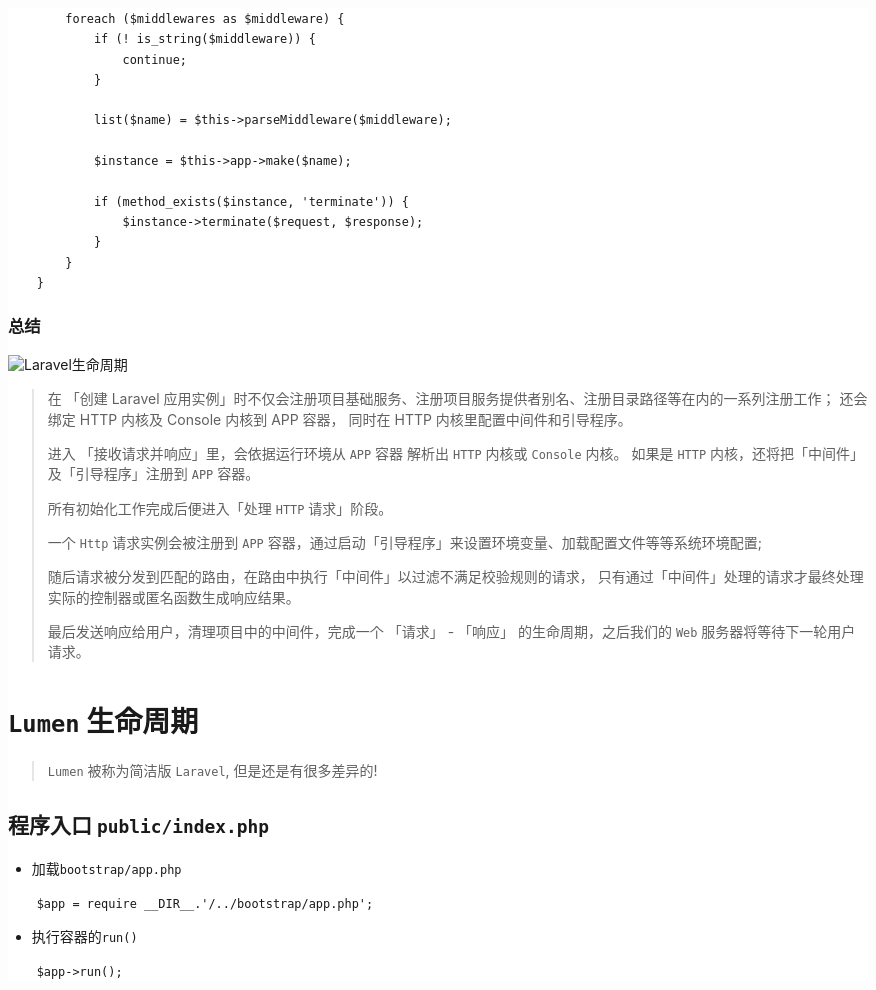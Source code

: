 ```
        foreach ($middlewares as $middleware) {
            if (! is_string($middleware)) {
                continue;
            }

            list($name) = $this->parseMiddleware($middleware);

            $instance = $this->app->make($name);

            if (method_exists($instance, 'terminate')) {
                $instance->terminate($request, $response);
            }
        }
    }
```

### 总结

![Laravel生命周期](https://caoxl.com/images/laravel-life.png)

> 在 「创建 Laravel 应用实例」时不仅会注册项目基础服务、注册项目服务提供者别名、注册目录路径等在内的一系列注册工作；
还会绑定 HTTP 内核及 Console 内核到 APP 容器， 同时在 HTTP 内核里配置中间件和引导程序。
> 
> 进入 「接收请求并响应」里，会依据运行环境从 `APP` 容器 解析出 `HTTP` 内核或 `Console` 内核。
如果是 `HTTP` 内核，还将把「中间件」及「引导程序」注册到 `APP` 容器。
> 
> 所有初始化工作完成后便进入「处理 `HTTP` 请求」阶段。
>
> 一个 `Http` 请求实例会被注册到 `APP` 容器，通过启动「引导程序」来设置环境变量、加载配置文件等等系统环境配置;
> 
> 随后请求被分发到匹配的路由，在路由中执行「中间件」以过滤不满足校验规则的请求，
只有通过「中间件」处理的请求才最终处理实际的控制器或匿名函数生成响应结果。
> 
> 最后发送响应给用户，清理项目中的中间件，完成一个 「请求」 - 「响应」 的生命周期，之后我们的 `Web` 服务器将等待下一轮用户请求。


# `Lumen` 生命周期

> `Lumen` 被称为简洁版 `Laravel`, 但是还是有很多差异的!

## 程序入口 `public/index.php`

- 加载`bootstrap/app.php`

```
    $app = require __DIR__.'/../bootstrap/app.php';
```

- 执行容器的`run()`

```
    $app->run();
```
